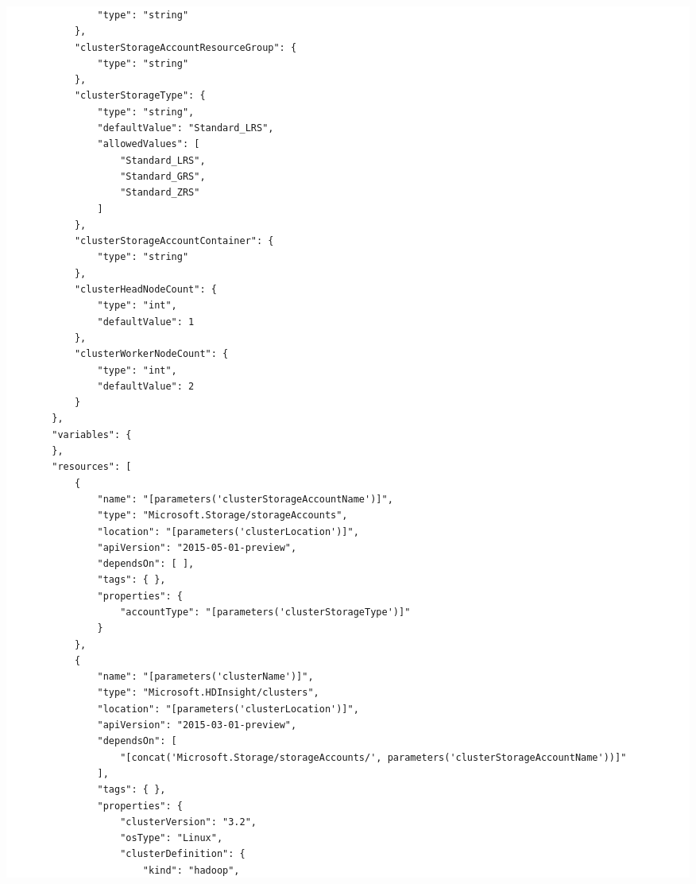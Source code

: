 		            "type": "string"
		        },
		        "clusterStorageAccountResourceGroup": {
		            "type": "string"
		        },
		        "clusterStorageType": {
		            "type": "string",
		            "defaultValue": "Standard_LRS",
		            "allowedValues": [
		                "Standard_LRS",
		                "Standard_GRS",
		                "Standard_ZRS"
		            ]
		        },
		        "clusterStorageAccountContainer": {
		            "type": "string"
		        },
		        "clusterHeadNodeCount": {
		            "type": "int",
		            "defaultValue": 1
		        },
		        "clusterWorkerNodeCount": {
		            "type": "int",
		            "defaultValue": 2
		        }
		    },
		    "variables": {
		    },
		    "resources": [
		        {
		            "name": "[parameters('clusterStorageAccountName')]",
		            "type": "Microsoft.Storage/storageAccounts",
		            "location": "[parameters('clusterLocation')]",
		            "apiVersion": "2015-05-01-preview",
		            "dependsOn": [ ],
		            "tags": { },
		            "properties": {
		                "accountType": "[parameters('clusterStorageType')]"
		            }
		        },
		        {
		            "name": "[parameters('clusterName')]",
		            "type": "Microsoft.HDInsight/clusters",
		            "location": "[parameters('clusterLocation')]",
		            "apiVersion": "2015-03-01-preview",
		            "dependsOn": [
		                "[concat('Microsoft.Storage/storageAccounts/', parameters('clusterStorageAccountName'))]"
		            ],
		            "tags": { },
		            "properties": {
		                "clusterVersion": "3.2",
		                "osType": "Linux",
		                "clusterDefinition": {
		                    "kind": "hadoop",


[img-hdi-cluster-states]: ./media/hdinsight-hadoop-customize-cluster/HDI-Cluster-state.png "群集设置过程中的阶段"